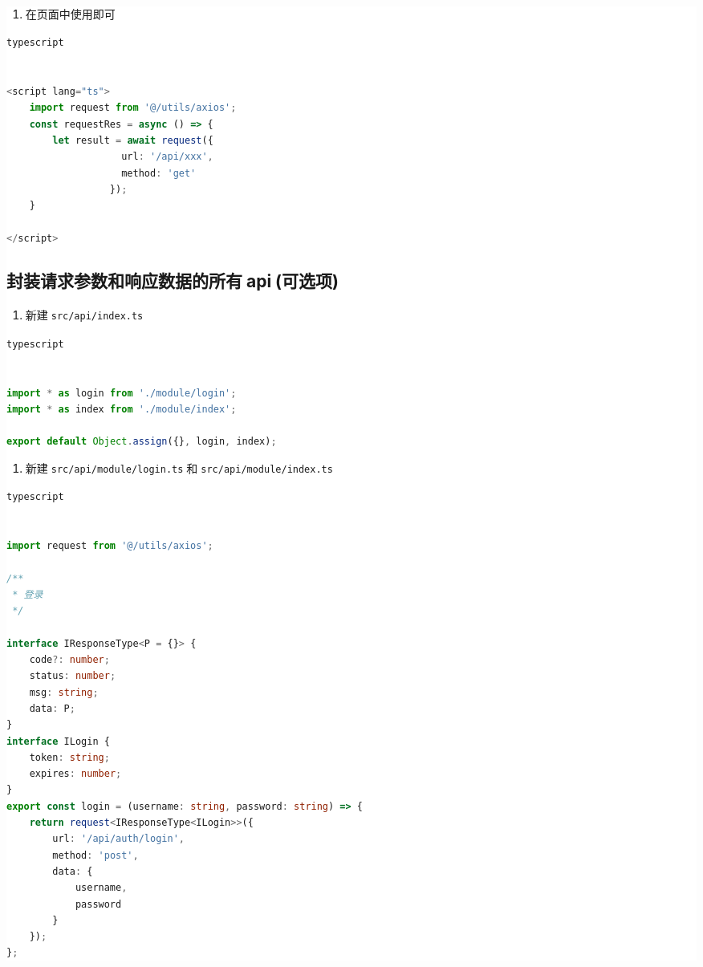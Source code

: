 1. 在页面中使用即可

```typescript
typescript


<script lang="ts">
    import request from '@/utils/axios';
    const requestRes = async () => {
        let result = await request({
                    url: '/api/xxx',
                    method: 'get'
                  });
    }

</script>
```

## 封装请求参数和响应数据的所有 api (可选项)

1. 新建 `src/api/index.ts`

```typescript
typescript


import * as login from './module/login';
import * as index from './module/index';

export default Object.assign({}, login, index);
```

1. 新建 `src/api/module/login.ts` 和 `src/api/module/index.ts`

```typescript
typescript


import request from '@/utils/axios';

/**
 * 登录
 */
 
interface IResponseType<P = {}> {
    code?: number;
    status: number;
    msg: string;
    data: P;
}
interface ILogin {
    token: string;
    expires: number;
}
export const login = (username: string, password: string) => {
    return request<IResponseType<ILogin>>({
        url: '/api/auth/login',
        method: 'post',
        data: {
            username,
            password
        }
    });
};
```
